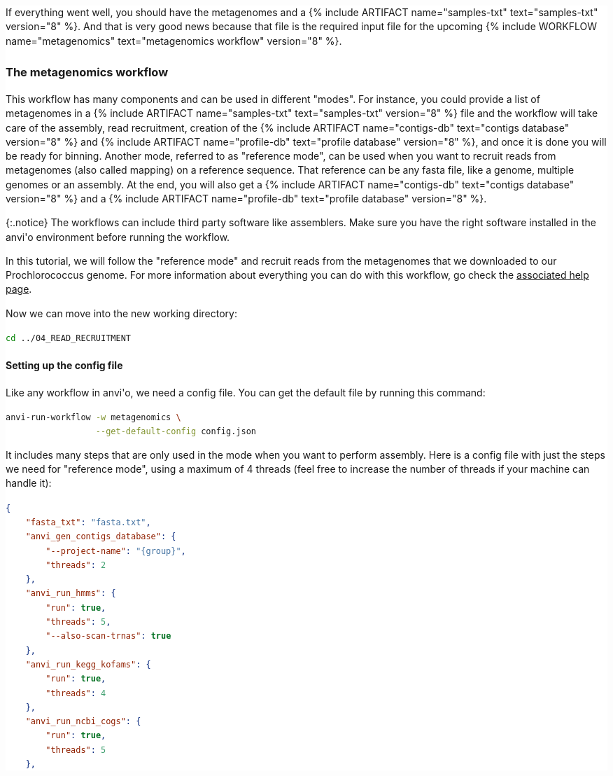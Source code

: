 If everything went well, you should have the metagenomes and a {% include ARTIFACT name="samples-txt" text="samples-txt" version="8" %}. And that is very good news because that file is the required input file for the upcoming {% include WORKFLOW name="metagenomics" text="metagenomics workflow" version="8" %}.

### The metagenomics workflow

This workflow has many components and can be used in different "modes". For instance, you could provide a list of metagenomes in a {% include ARTIFACT name="samples-txt" text="samples-txt" version="8" %} file and the workflow will take care of the assembly, read recruitment, creation of the {% include ARTIFACT name="contigs-db" text="contigs database" version="8" %} and {% include ARTIFACT name="profile-db" text="profile database" version="8" %}, and once it is done you will be ready for binning.
Another mode, referred to as "reference mode", can be used when you want to recruit reads from metagenomes (also called mapping) on a reference sequence. That reference can be any fasta file, like a genome, multiple genomes or an assembly. At the end, you will also get a {% include ARTIFACT name="contigs-db" text="contigs database" version="8" %} and a {% include ARTIFACT name="profile-db" text="profile database" version="8" %}.

{:.notice}
The workflows can include third party software like assemblers. Make sure you have the right software installed in the anvi'o environment before running the workflow.

In this tutorial, we will follow the "reference mode" and recruit reads from the metagenomes that we downloaded to our Prochlorococcus genome. For more information about everything you can do with this workflow, go check the [associated help page](https://anvio.org/help/main/workflows/metagenomics/).

Now we can move into the new working directory:

```bash
cd ../04_READ_RECRUITMENT
```

#### Setting up the config file

Like any workflow in anvi'o, we need a config file. You can get the default file by running this command:

```bash
anvi-run-workflow -w metagenomics \
                  --get-default-config config.json
```

It includes many steps that are only used in the mode when you want to perform assembly. Here is a config file with just the steps we need for "reference mode", using a maximum of 4 threads (feel free to increase the number of threads if your machine can handle it):

```json
{
    "fasta_txt": "fasta.txt",
    "anvi_gen_contigs_database": {
        "--project-name": "{group}",
        "threads": 2
    },
    "anvi_run_hmms": {
        "run": true,
        "threads": 5,
        "--also-scan-trnas": true
    },
    "anvi_run_kegg_kofams": {
        "run": true,
        "threads": 4
    },
    "anvi_run_ncbi_cogs": {
        "run": true,
        "threads": 5
    },
```